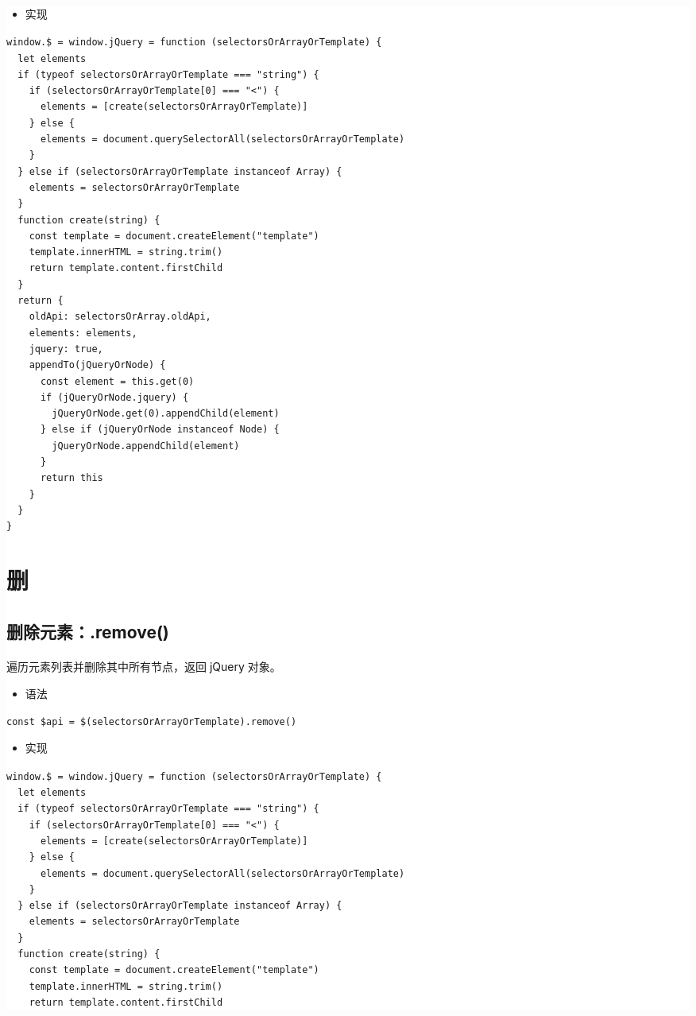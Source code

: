 *   实现

```
window.$ = window.jQuery = function (selectorsOrArrayOrTemplate) {
  let elements
  if (typeof selectorsOrArrayOrTemplate === "string") {
    if (selectorsOrArrayOrTemplate[0] === "<") {
      elements = [create(selectorsOrArrayOrTemplate)]
    } else {
      elements = document.querySelectorAll(selectorsOrArrayOrTemplate)
    }
  } else if (selectorsOrArrayOrTemplate instanceof Array) {
    elements = selectorsOrArrayOrTemplate
  }
  function create(string) {
    const template = document.createElement("template")
    template.innerHTML = string.trim()
    return template.content.firstChild
  }
  return {
    oldApi: selectorsOrArray.oldApi,
    elements: elements,
    jquery: true,
    appendTo(jQueryOrNode) {
      const element = this.get(0)
      if (jQueryOrNode.jquery) {
        jQueryOrNode.get(0).appendChild(element)
      } else if (jQueryOrNode instanceof Node) {
        jQueryOrNode.appendChild(element)
      }
      return this
    }
  }
}
```

删
=

删除元素：.remove()
--------------

遍历元素列表并删除其中所有节点，返回 jQuery 对象。

*   语法

```
const $api = $(selectorsOrArrayOrTemplate).remove()
```

*   实现

```
window.$ = window.jQuery = function (selectorsOrArrayOrTemplate) {
  let elements
  if (typeof selectorsOrArrayOrTemplate === "string") {
    if (selectorsOrArrayOrTemplate[0] === "<") {
      elements = [create(selectorsOrArrayOrTemplate)]
    } else {
      elements = document.querySelectorAll(selectorsOrArrayOrTemplate)
    }
  } else if (selectorsOrArrayOrTemplate instanceof Array) {
    elements = selectorsOrArrayOrTemplate
  }
  function create(string) {
    const template = document.createElement("template")
    template.innerHTML = string.trim()
    return template.content.firstChild
```